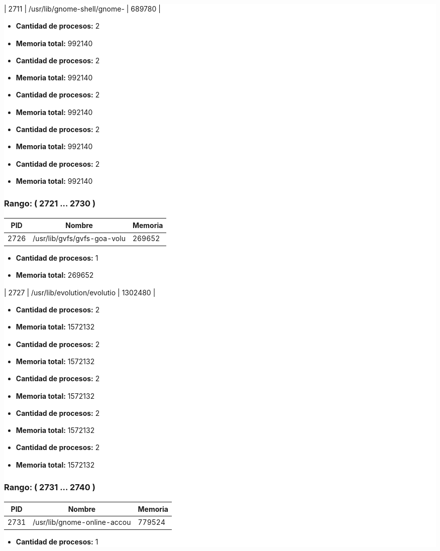 | 2711 |   /usr/lib/gnome-shell/gnome-   |  689780 |
- **Cantidad de procesos:**  2

- **Memoria total:** 992140

- **Cantidad de procesos:**  2

- **Memoria total:** 992140

- **Cantidad de procesos:**  2

- **Memoria total:** 992140

- **Cantidad de procesos:**  2

- **Memoria total:** 992140

- **Cantidad de procesos:**  2

- **Memoria total:** 992140


### Rango: ( 2721 ... 2730 )


| PID |    Nombre    | Memoria |
|-----|--------------|---------|
| 2726 |   /usr/lib/gvfs/gvfs-goa-volu   |  269652 |
- **Cantidad de procesos:**  1

- **Memoria total:** 269652

| 2727 |   /usr/lib/evolution/evolutio   |  1302480 |
- **Cantidad de procesos:**  2

- **Memoria total:** 1572132

- **Cantidad de procesos:**  2

- **Memoria total:** 1572132

- **Cantidad de procesos:**  2

- **Memoria total:** 1572132

- **Cantidad de procesos:**  2

- **Memoria total:** 1572132

- **Cantidad de procesos:**  2

- **Memoria total:** 1572132


### Rango: ( 2731 ... 2740 )


| PID |    Nombre    | Memoria |
|-----|--------------|---------|
| 2731 |   /usr/lib/gnome-online-accou   |  779524 |
- **Cantidad de procesos:**  1
